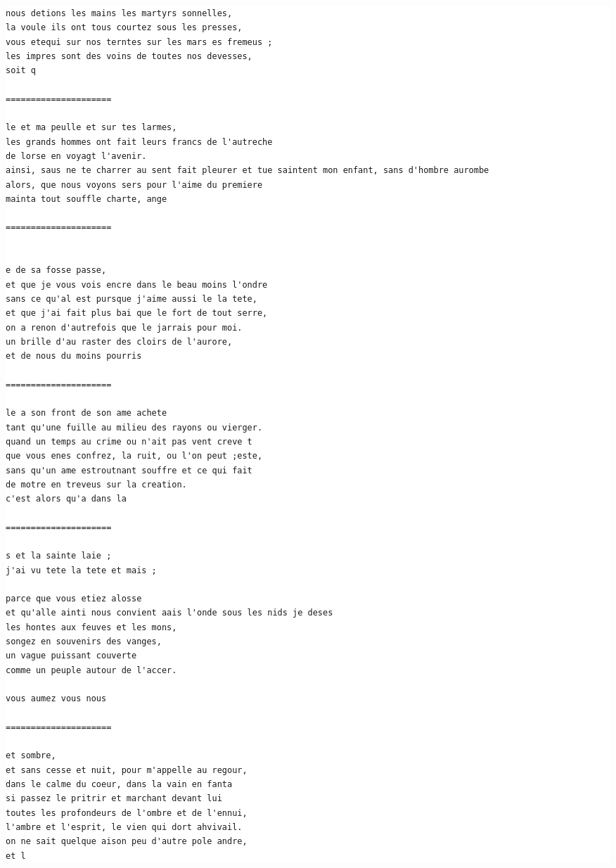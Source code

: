     nous detions les mains les martyrs sonnelles,
    la voule ils ont tous courtez sous les presses,
    vous etequi sur nos terntes sur les mars es fremeus ;
    les impres sont des voins de toutes nos devesses,
    soit q
    
    =====================
    
    le et ma peulle et sur tes larmes,
    les grands hommes ont fait leurs francs de l'autreche
    de lorse en voyagt l'avenir.
    ainsi, saus ne te charrer au sent fait pleurer et tue saintent mon enfant, sans d'hombre aurombe 
    alors, que nous voyons sers pour l'aime du premiere
    mainta tout souffle charte, ange
    
    =====================
    
    
    e de sa fosse passe,
    et que je vous vois encre dans le beau moins l'ondre
    sans ce qu'al est pursque j'aime aussi le la tete,
    et que j'ai fait plus bai que le fort de tout serre,
    on a renon d'autrefois que le jarrais pour moi.
    un brille d'au raster des cloirs de l'aurore,
    et de nous du moins pourris
    
    =====================
    
    le a son front de son ame achete
    tant qu'une fuille au milieu des rayons ou vierger.
    quand un temps au crime ou n'ait pas vent creve t
    que vous enes confrez, la ruit, ou l'on peut ;este,
    sans qu'un ame estroutnant souffre et ce qui fait 
    de motre en treveus sur la creation.
    c'est alors qu'a dans la 
    
    =====================
    
    s et la sainte laie ;
    j'ai vu tete la tete et mais ;
    
    parce que vous etiez alosse
    et qu'alle ainti nous convient aais l'onde sous les nids je deses
    les hontes aux feuves et les mons,
    songez en souvenirs des vanges,
    un vague puissant couverte 
    comme un peuple autour de l'accer.
    
    vous aumez vous nous 
    
    =====================
    
    et sombre,
    et sans cesse et nuit, pour m'appelle au regour,
    dans le calme du coeur, dans la vain en fanta
    si passez le pritrir et marchant devant lui
    toutes les profondeurs de l'ombre et de l'ennui,
    l'ambre et l'esprit, le vien qui dort ahvivail.
    on ne sait quelque aison peu d'autre pole andre,
    et l
    